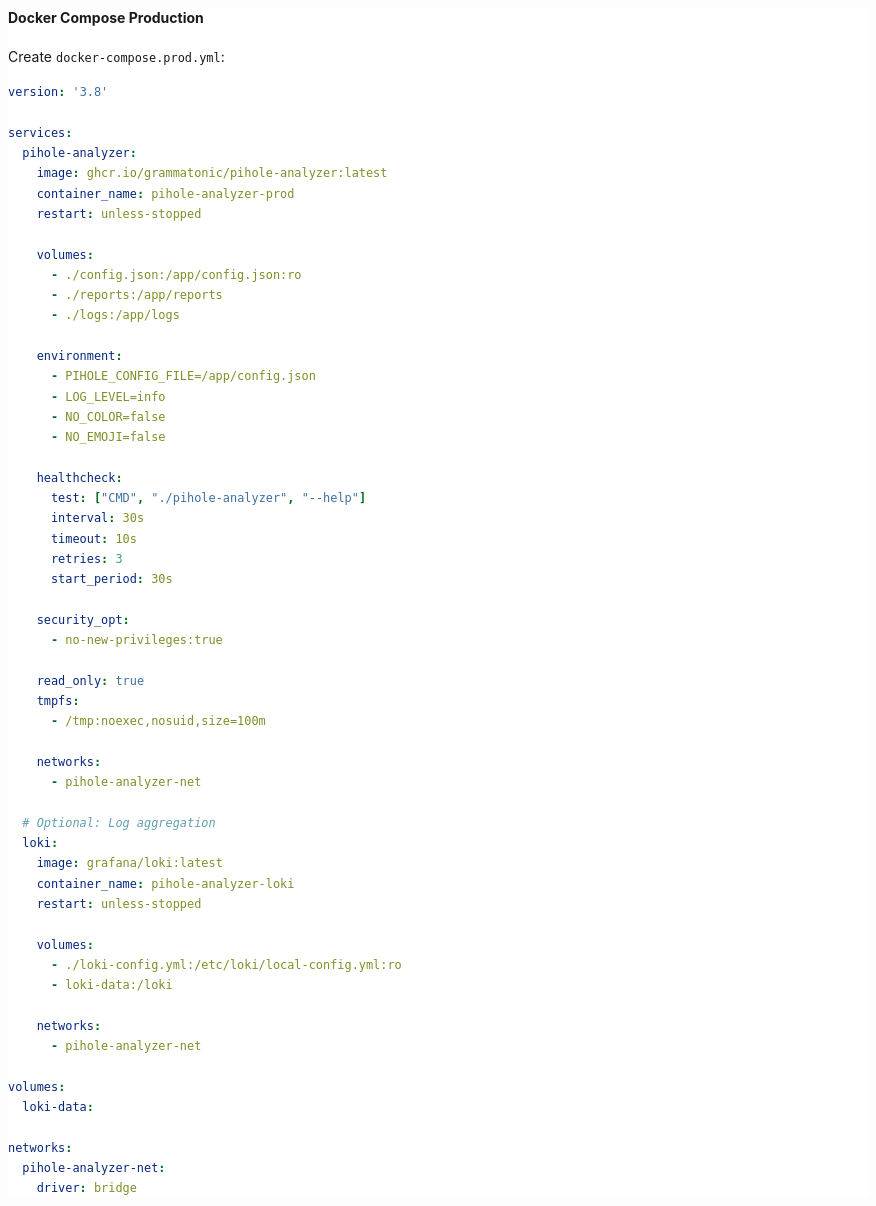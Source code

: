 #### Docker Compose Production

Create `docker-compose.prod.yml`:

```yaml
version: '3.8'

services:
  pihole-analyzer:
    image: ghcr.io/grammatonic/pihole-analyzer:latest
    container_name: pihole-analyzer-prod
    restart: unless-stopped
    
    volumes:
      - ./config.json:/app/config.json:ro
      - ./reports:/app/reports
      - ./logs:/app/logs
    
    environment:
      - PIHOLE_CONFIG_FILE=/app/config.json
      - LOG_LEVEL=info
      - NO_COLOR=false
      - NO_EMOJI=false
    
    healthcheck:
      test: ["CMD", "./pihole-analyzer", "--help"]
      interval: 30s
      timeout: 10s
      retries: 3
      start_period: 30s
    
    security_opt:
      - no-new-privileges:true
    
    read_only: true
    tmpfs:
      - /tmp:noexec,nosuid,size=100m
    
    networks:
      - pihole-analyzer-net

  # Optional: Log aggregation
  loki:
    image: grafana/loki:latest
    container_name: pihole-analyzer-loki
    restart: unless-stopped
    
    volumes:
      - ./loki-config.yml:/etc/loki/local-config.yml:ro
      - loki-data:/loki
    
    networks:
      - pihole-analyzer-net

volumes:
  loki-data:

networks:
  pihole-analyzer-net:
    driver: bridge
```
